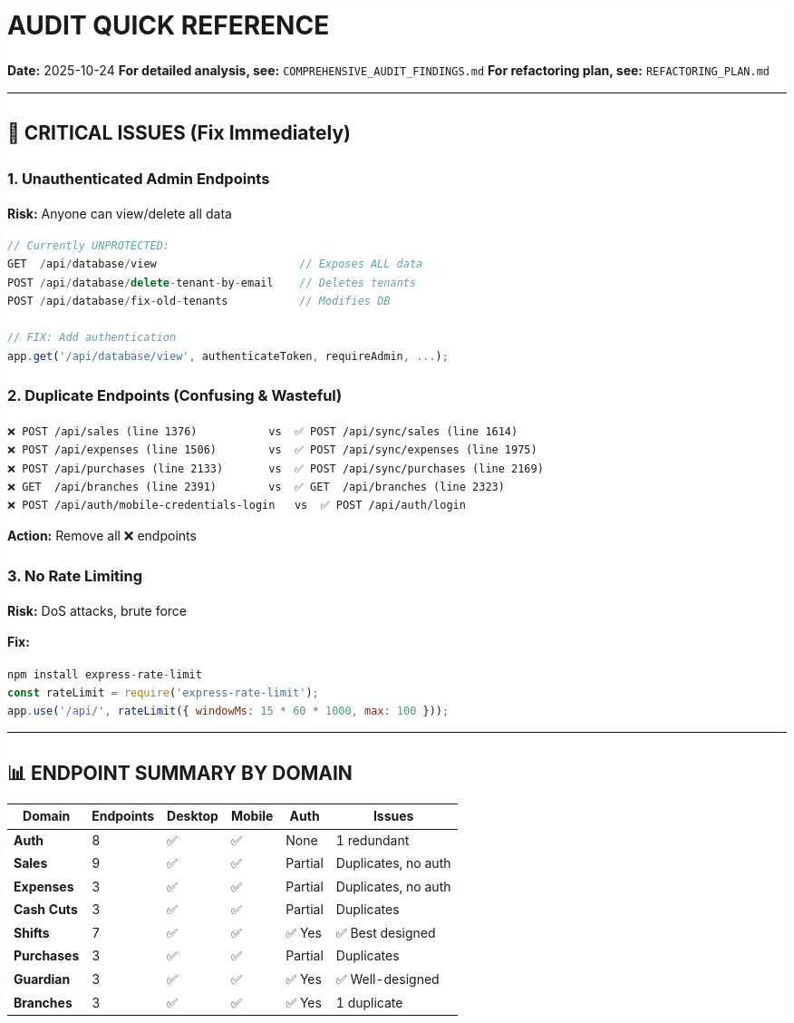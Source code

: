 # AUDIT QUICK REFERENCE

**Date:** 2025-10-24
**For detailed analysis, see:** `COMPREHENSIVE_AUDIT_FINDINGS.md`
**For refactoring plan, see:** `REFACTORING_PLAN.md`

---

## 🔴 CRITICAL ISSUES (Fix Immediately)

### 1. Unauthenticated Admin Endpoints
**Risk:** Anyone can view/delete all data

```javascript
// Currently UNPROTECTED:
GET  /api/database/view                      // Exposes ALL data
POST /api/database/delete-tenant-by-email    // Deletes tenants
POST /api/database/fix-old-tenants           // Modifies DB

// FIX: Add authentication
app.get('/api/database/view', authenticateToken, requireAdmin, ...);
```

### 2. Duplicate Endpoints (Confusing & Wasteful)
```
❌ POST /api/sales (line 1376)           vs  ✅ POST /api/sync/sales (line 1614)
❌ POST /api/expenses (line 1506)        vs  ✅ POST /api/sync/expenses (line 1975)
❌ POST /api/purchases (line 2133)       vs  ✅ POST /api/sync/purchases (line 2169)
❌ GET  /api/branches (line 2391)        vs  ✅ GET  /api/branches (line 2323)
❌ POST /api/auth/mobile-credentials-login   vs  ✅ POST /api/auth/login
```

**Action:** Remove all ❌ endpoints

### 3. No Rate Limiting
**Risk:** DoS attacks, brute force

**Fix:**
```javascript
npm install express-rate-limit
const rateLimit = require('express-rate-limit');
app.use('/api/', rateLimit({ windowMs: 15 * 60 * 1000, max: 100 }));
```

---

## 📊 ENDPOINT SUMMARY BY DOMAIN

| Domain | Endpoints | Desktop | Mobile | Auth | Issues |
|--------|-----------|---------|--------|------|--------|
| **Auth** | 8 | ✅ | ✅ | None | 1 redundant |
| **Sales** | 9 | ✅ | ✅ | Partial | Duplicates, no auth |
| **Expenses** | 3 | ✅ | ✅ | Partial | Duplicates, no auth |
| **Cash Cuts** | 3 | ✅ | ✅ | Partial | Duplicates |
| **Shifts** | 7 | ✅ | ✅ | ✅ Yes | ✅ Best designed |
| **Purchases** | 3 | ✅ | ✅ | Partial | Duplicates |
| **Guardian** | 3 | ✅ | ✅ | ✅ Yes | ✅ Well-designed |
| **Branches** | 3 | ✅ | ✅ | ✅ Yes | 1 duplicate |